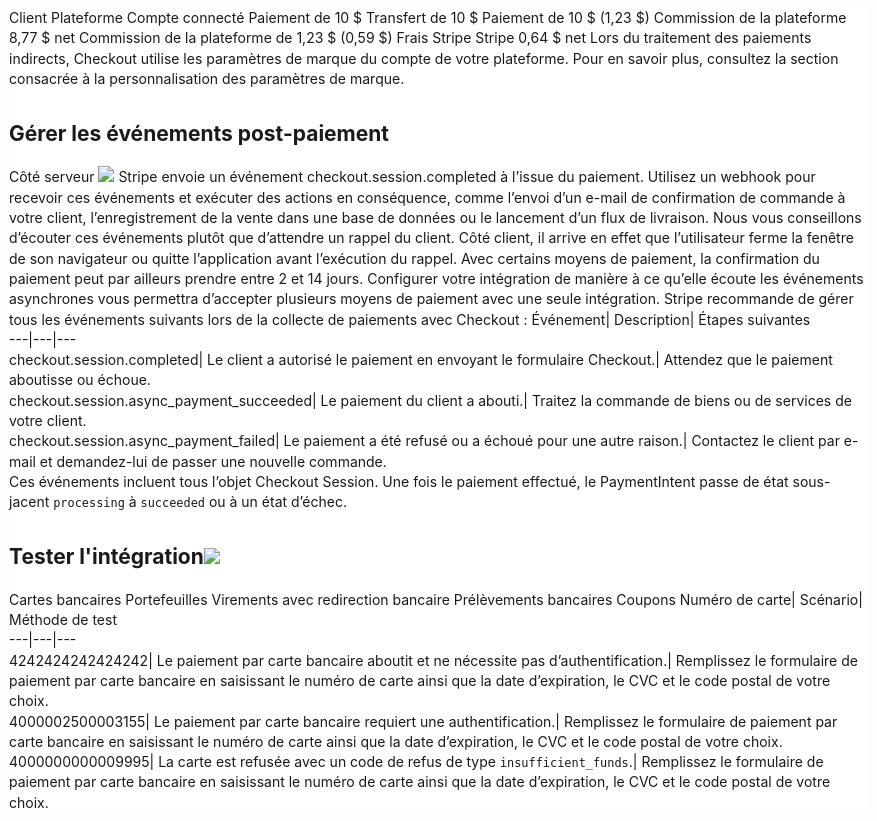
Client
Plateforme
Compte connecté
Paiement de 10 $
Transfert de 10 $
Paiement de 10 $
(1,23 $) Commission de la plateforme
8,77 $ net
Commission de la plateforme de 1,23 $
(0,59 $) Frais Stripe
Stripe
0,64 $ net
Lors du traitement des paiements indirects, Checkout utilise les paramètres de marque du compte de votre plateforme. Pour en savoir plus, consultez la section consacrée à la personnalisation des paramètres de marque.
## Gérer les événements post-paiement
Côté serveur
![](https://b.stripecdn.com/docs-statics-srv/assets/fcc3a1c24df6fcffface6110ca4963de.svg)
Stripe envoie un événement checkout.session.completed à l’issue du paiement. Utilisez un webhook pour recevoir ces événements et exécuter des actions en conséquence, comme l’envoi d’un e-mail de confirmation de commande à votre client, l’enregistrement de la vente dans une base de données ou le lancement d’un flux de livraison.
Nous vous conseillons d’écouter ces événements plutôt que d’attendre un rappel du client. Côté client, il arrive en effet que l’utilisateur ferme la fenêtre de son navigateur ou quitte l’application avant l’exécution du rappel. Avec certains moyens de paiement, la confirmation du paiement peut par ailleurs prendre entre 2 et 14 jours. Configurer votre intégration de manière à ce qu’elle écoute les événements asynchrones vous permettra d’accepter plusieurs moyens de paiement avec une seule intégration.
Stripe recommande de gérer tous les événements suivants lors de la collecte de paiements avec Checkout :
Événement| Description| Étapes suivantes  
---|---|---  
checkout.session.completed| Le client a autorisé le paiement en envoyant le formulaire Checkout.| Attendez que le paiement aboutisse ou échoue.  
checkout.session.async_payment_succeeded| Le paiement du client a abouti.| Traitez la commande de biens ou de services de votre client.  
checkout.session.async_payment_failed| Le paiement a été refusé ou a échoué pour une autre raison.| Contactez le client par e-mail et demandez-lui de passer une nouvelle commande.  
Ces événements incluent tous l’objet Checkout Session. Une fois le paiement effectué, le PaymentIntent passe de état sous-jacent `processing` à `succeeded` ou à un état d’échec.
## Tester l'intégration![](https://b.stripecdn.com/docs-statics-srv/assets/fcc3a1c24df6fcffface6110ca4963de.svg)
Cartes bancaires
Portefeuilles
Virements avec redirection bancaire
Prélèvements bancaires
Coupons
Numéro de carte| Scénario| Méthode de test  
---|---|---  
4242424242424242| Le paiement par carte bancaire aboutit et ne nécessite pas d’authentification.| Remplissez le formulaire de paiement par carte bancaire en saisissant le numéro de carte ainsi que la date d’expiration, le CVC et le code postal de votre choix.  
4000002500003155| Le paiement par carte bancaire requiert une authentification.| Remplissez le formulaire de paiement par carte bancaire en saisissant le numéro de carte ainsi que la date d’expiration, le CVC et le code postal de votre choix.  
4000000000009995| La carte est refusée avec un code de refus de type `insufficient_funds`.| Remplissez le formulaire de paiement par carte bancaire en saisissant le numéro de carte ainsi que la date d’expiration, le CVC et le code postal de votre choix.  